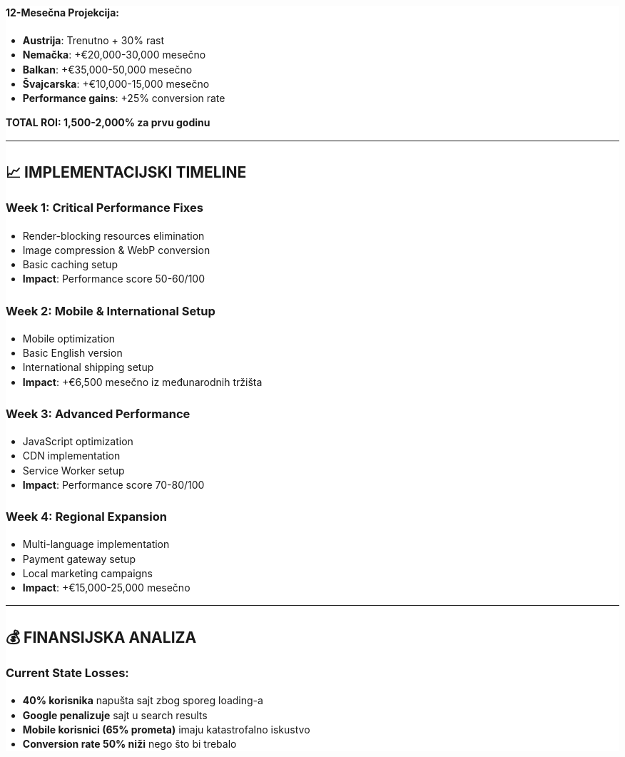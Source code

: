 #### 12-Mesečna Projekcija:

- **Austrija**: Trenutno + 30% rast
- **Nemačka**: +€20,000-30,000 mesečno
- **Balkan**: +€35,000-50,000 mesečno
- **Švajcarska**: +€10,000-15,000 mesečno
- **Performance gains**: +25% conversion rate

**TOTAL ROI: 1,500-2,000% za prvu godinu**

---

## 📈 IMPLEMENTACIJSKI TIMELINE

### Week 1: Critical Performance Fixes

- Render-blocking resources elimination
- Image compression & WebP conversion
- Basic caching setup
- **Impact**: Performance score 50-60/100

### Week 2: Mobile & International Setup

- Mobile optimization
- Basic English version
- International shipping setup
- **Impact**: +€6,500 mesečno iz međunarodnih tržišta

### Week 3: Advanced Performance

- JavaScript optimization
- CDN implementation
- Service Worker setup
- **Impact**: Performance score 70-80/100

### Week 4: Regional Expansion

- Multi-language implementation
- Payment gateway setup
- Local marketing campaigns
- **Impact**: +€15,000-25,000 mesečno

---

## 💰 FINANSIJSKA ANALIZA

### Current State Losses:

- **40% korisnika** napušta sajt zbog sporeg loading-a
- **Google penalizuje** sajt u search results
- **Mobile korisnici (65% prometa)** imaju katastrofalno iskustvo
- **Conversion rate 50% niži** nego što bi trebalo
